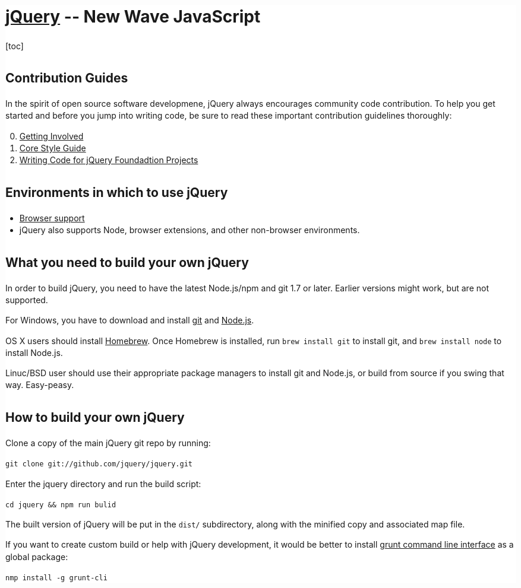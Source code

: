 # [jQuery](https://jquery.com/) -- New Wave JavaScript

[toc]

## Contribution Guides

In the spirit of open source software developmene, jQuery always encourages community code contribution. To help you get started and before you jump into writing code, be sure to read these important contribution guidelines thoroughly:

0. [Getting Involved](https://contribute.jquery.org/)
0. [Core Style Guide](https://contribute.jquery.org/style-guide/js/)
0. [Writing Code for jQuery Foundadtion Projects](https://contribute.jquery.org/code/)

## Environments in which to use jQuery
* [Browser support](https://jquery.com/browser-support/)
* jQuery also supports Node, browser extensions, and other non-browser environments.

## What you need to build your own jQuery
In order to build jQuery, you need to have the latest Node.js/npm and git 1.7 or later. Earlier versions might work, but are not supported.

For Windows, you have to download and install [git](https://git-scm.com/downloads) and [Node.js](https://nodejs.org/en/download/).

OS X users should install [Homebrew](http://brew.sh/). Once Homebrew is installed, run `brew install git` to install git, and `brew install node` to install Node.js.

Linuc/BSD user should use their appropriate package managers to install git and Node.js, or build from source if you swing that way. Easy-peasy.

## How to build your own jQuery
Clone a copy of the main jQuery git repo by running:

```
git clone git://github.com/jquery/jquery.git
```

Enter the jquery directory and run the build script:

```
cd jquery && npm run bulid
```

The built version of jQuery will be put in the `dist/` subdirectory, along with the minified copy and associated map file.

If you want to create custom build or help with jQuery development, it would be better to install [grunt command line interface](https://github.com/gruntjs/grunt-cli) as a global package:

```
nmp install -g grunt-cli
```
